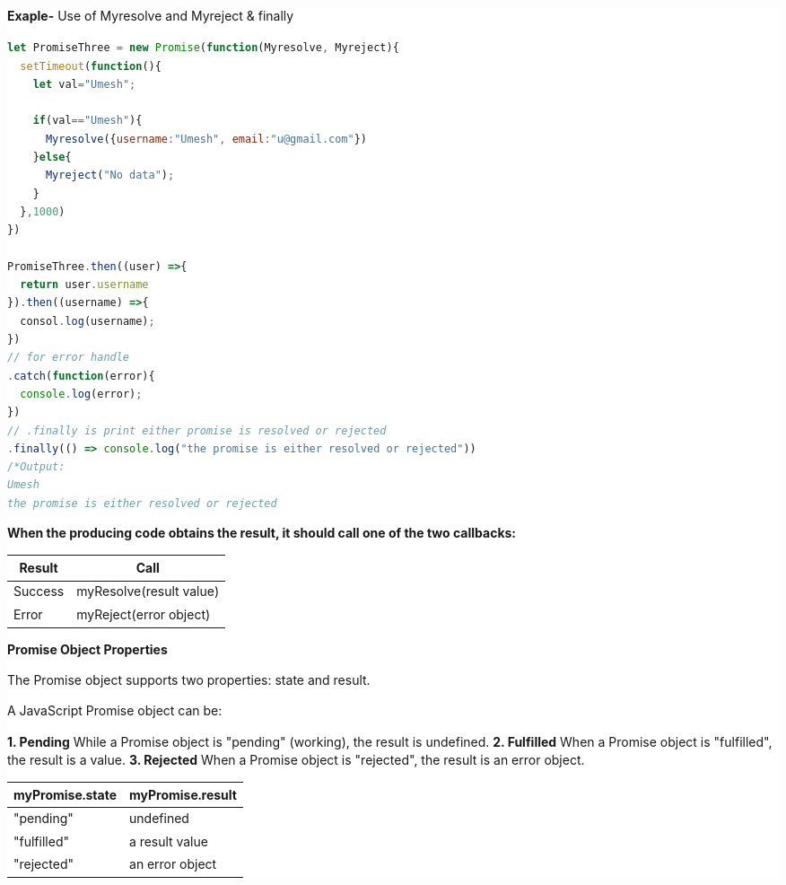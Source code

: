 **Exaple-** Use of Myresolve and Myreject & finally
```javaScript
let PromiseThree = new Promise(function(Myresolve, Myreject){
  setTimeout(function(){
    let val="Umesh";
    
    if(val=="Umesh"){
      Myresolve({username:"Umesh", email:"u@gmail.com"})
    }else{
      Myreject("No data");
    }
  },1000)
})

PromiseThree.then((user) =>{
  return user.username
}).then((username) =>{
  consol.log(username);
})
// for error handle
.catch(function(error){
  console.log(error);
})
// .finally is print either promise is resolved or rejected
.finally(() => console.log("the promise is either resolved or rejected"))
/*Output:
Umesh
the promise is either resolved or rejected
```

**When the producing code obtains the result, it should call one of the two callbacks:**

| Result |	Call |
| ------ | ----- |
| Success| myResolve(result value) |
| Error	 | myReject(error object) |

**Promise Object Properties**

The Promise object supports two properties: state and result.

A JavaScript Promise object can be:

**1. Pending** 
While a Promise object is "pending" (working), the result is undefined.
**2. Fulfilled**
When a Promise object is "fulfilled", the result is a value.
**3. Rejected**
When a Promise object is "rejected", the result is an error object.

| myPromise.state |	myPromise.result |
| --------------- | ---------------- |
| "pending"	 | undefined |
| "fulfilled"	| a result value |
| "rejected"	| an error object |
